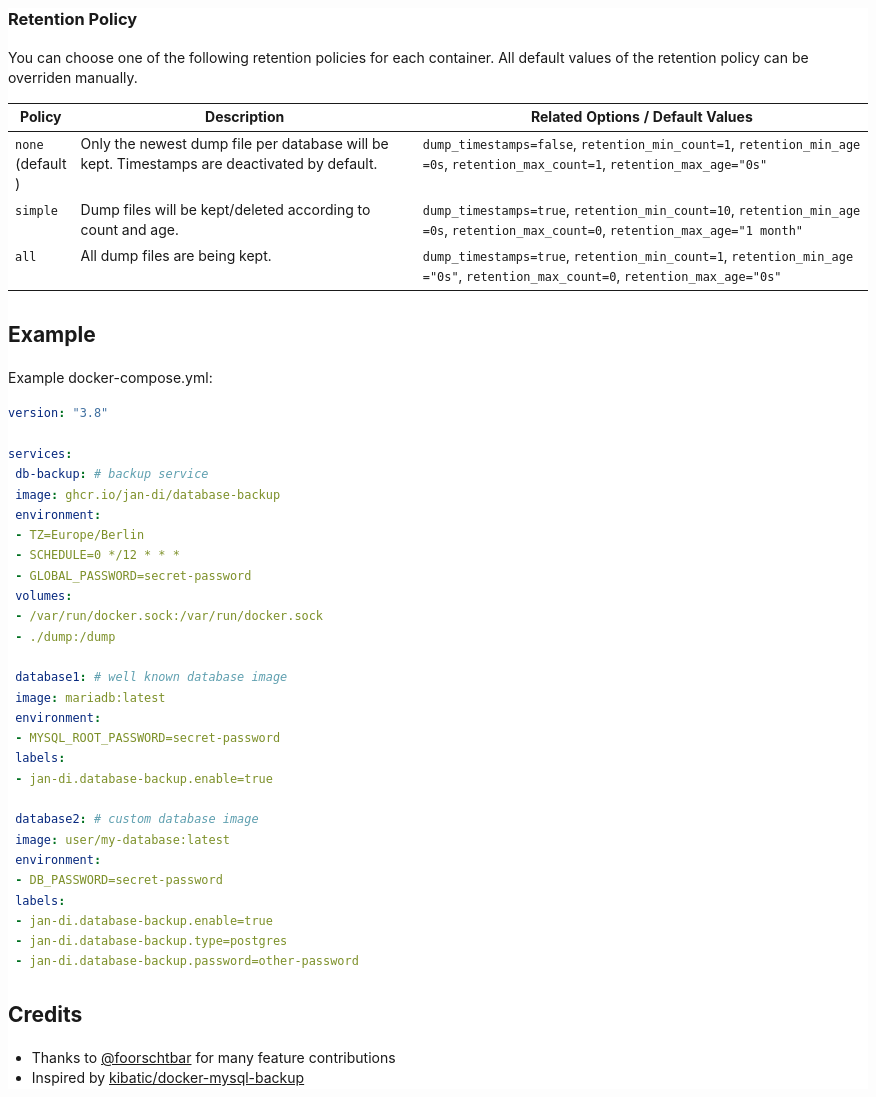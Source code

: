 ### Retention Policy

You can choose one of the following retention policies for each container. All default values of the retention policy can be overriden manually.


| Policy | Description | Related Options / Default Values |
| --- | --- | --- |
| `none` (default) | Only the newest dump file per database will be kept. Timestamps are deactivated by default. | `dump_timestamps=false`, `retention_min_count=1`, `retention_min_age=0s`, `retention_max_count=1`, `retention_max_age="0s"` |
| `simple` | Dump files will be kept/deleted according to count and age. | `dump_timestamps=true`, `retention_min_count=10`, `retention_min_age=0s`, `retention_max_count=0`, `retention_max_age="1 month"` |
| `all` | All dump files are being kept. | `dump_timestamps=true`, `retention_min_count=1`, `retention_min_age="0s"`, `retention_max_count=0`, `retention_max_age="0s"` |

## Example

Example docker-compose.yml:

```yml
version: "3.8"

services:
 db-backup: # backup service
 image: ghcr.io/jan-di/database-backup
 environment:
 - TZ=Europe/Berlin
 - SCHEDULE=0 */12 * * *
 - GLOBAL_PASSWORD=secret-password
 volumes:
 - /var/run/docker.sock:/var/run/docker.sock
 - ./dump:/dump

 database1: # well known database image
 image: mariadb:latest
 environment:
 - MYSQL_ROOT_PASSWORD=secret-password
 labels:
 - jan-di.database-backup.enable=true

 database2: # custom database image
 image: user/my-database:latest
 environment:
 - DB_PASSWORD=secret-password
 labels:
 - jan-di.database-backup.enable=true
 - jan-di.database-backup.type=postgres
 - jan-di.database-backup.password=other-password
```

## Credits

- Thanks to [@foorschtbar](https://github.com/foorschtbar) for many feature contributions
- Inspired by [kibatic/docker-mysql-backup](https://github.com/kibatic/docker-mysql-backup)
